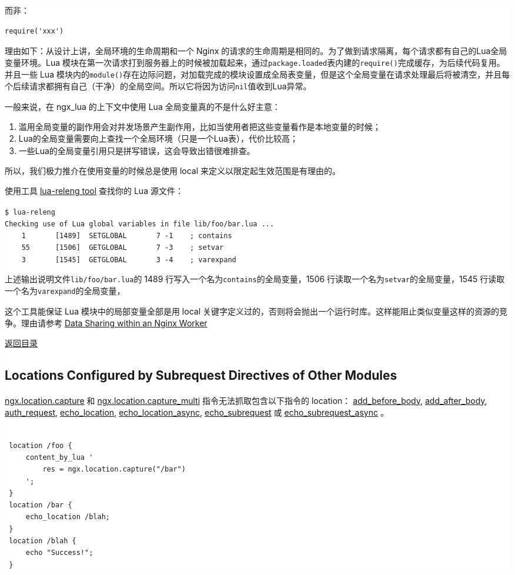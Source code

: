 而非：

```
require('xxx')
```

理由如下：从设计上讲，全局环境的生命周期和一个 Nginx 的请求的生命周期是相同的。为了做到请求隔离，每个请求都有自己的Lua全局变量环境。Lua 模块在第一次请求打到服务器上的时候被加载起来，通过`package.loaded`表内建的`require()`完成缓存，为后续代码复用。并且一些 Lua 模块内的`module()`存在边际问题，对加载完成的模块设置成全局表变量，但是这个全局变量在请求处理最后将被清空，并且每个后续请求都拥有自己（干净）的全局空间。所以它将因为访问`nil`值收到Lua异常。

一般来说，在 ngx_lua 的上下文中使用 Lua 全局变量真的不是什么好主意：  

1. 滥用全局变量的副作用会对并发场景产生副作用，比如当使用者把这些变量看作是本地变量的时候；
1. Lua的全局变量需要向上查找一个全局环境（只是一个Lua表），代价比较高；
1. 一些Lua的全局变量引用只是拼写错误，这会导致出错很难排查。

所以，我们极力推介在使用变量的时候总是使用 local 来定义以限定起生效范围是有理由的。

使用工具 [lua-releng tool](https://github.com/openresty/nginx-devel-utils/blob/master/lua-releng) 查找你的 Lua 源文件：

    $ lua-releng     
    Checking use of Lua global variables in file lib/foo/bar.lua ...  
        1       [1489]  SETGLOBAL       7 -1    ; contains
        55      [1506]  GETGLOBAL       7 -3    ; setvar
        3       [1545]  GETGLOBAL       3 -4    ; varexpand

上述输出说明文件`lib/foo/bar.lua`的 1489 行写入一个名为`contains`的全局变量，1506 行读取一个名为`setvar`的全局变量，1545 行读取一个名为`varexpand`的全局变量，

这个工具能保证 Lua 模块中的局部变量全部是用 local 关键字定义过的，否则将会抛出一个运行时库。这样能阻止类似变量这样的资源的竞争。理由请参考 [Data Sharing within an Nginx Worker](http://wiki.nginx.org/HttpLuaModule#Data_Sharing_within_an_Nginx_Worker)

[返回目录](#table-of-contents)

Locations Configured by Subrequest Directives of Other Modules
--------------------------------------------------------------
[ngx.location.capture](#ngxlocationcapture) 和 [ngx.location.capture_multi](#ngxlocationcapture_multi) 指令无法抓取包含以下指令的 location： [add_before_body](http://nginx.org/en/docs/http/ngx_http_addition_module.html#add_before_body), [add_after_body](http://nginx.org/en/docs/http/ngx_http_addition_module.html#add_after_body), [auth_request](http://nginx.org/en/docs/http/ngx_http_auth_request_module.html#auth_request), [echo_location](http://github.com/openresty/echo-nginx-module#echo_location), [echo_location_async](http://github.com/openresty/echo-nginx-module#echo_location_async), [echo_subrequest](http://github.com/openresty/echo-nginx-module#echo_subrequest) 或 [echo_subrequest_async](http://github.com/openresty/echo-nginx-module#echo_subrequest_async) 。

```nginx

 location /foo {
     content_by_lua '
         res = ngx.location.capture("/bar")
     ';
 }
 location /bar {
     echo_location /blah;
 }
 location /blah {
     echo "Success!";
 }
```

